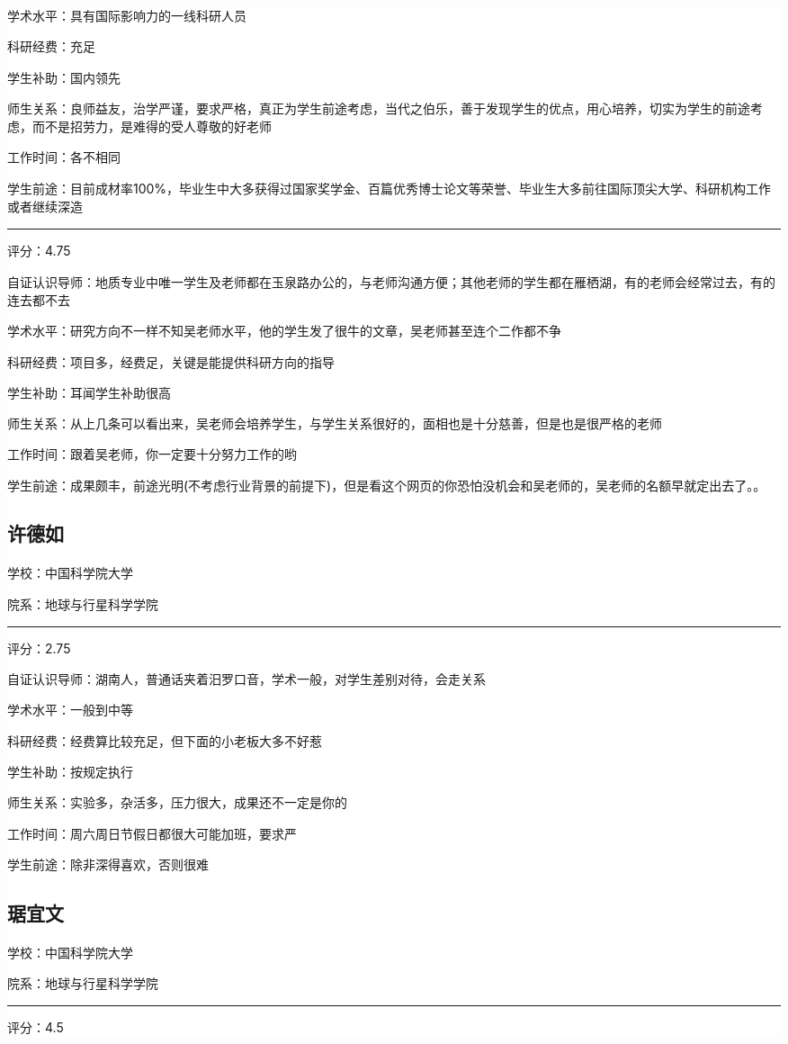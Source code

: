 学术水平：具有国际影响力的一线科研人员

科研经费：充足

学生补助：国内领先

师生关系：良师益友，治学严谨，要求严格，真正为学生前途考虑，当代之伯乐，善于发现学生的优点，用心培养，切实为学生的前途考虑，而不是招劳力，是难得的受人尊敬的好老师

工作时间：各不相同

学生前途：目前成材率100%，毕业生中大多获得过国家奖学金、百篇优秀博士论文等荣誉、毕业生大多前往国际顶尖大学、科研机构工作或者继续深造

* * *

评分：4.75

自证认识导师：地质专业中唯一学生及老师都在玉泉路办公的，与老师沟通方便；其他老师的学生都在雁栖湖，有的老师会经常过去，有的连去都不去

学术水平：研究方向不一样不知吴老师水平，他的学生发了很牛的文章，吴老师甚至连个二作都不争

科研经费：项目多，经费足，关键是能提供科研方向的指导

学生补助：耳闻学生补助很高

师生关系：从上几条可以看出来，吴老师会培养学生，与学生关系很好的，面相也是十分慈善，但是也是很严格的老师

工作时间：跟着吴老师，你一定要十分努力工作的哟

学生前途：成果颇丰，前途光明(不考虑行业背景的前提下)，但是看这个网页的你恐怕没机会和吴老师的，吴老师的名额早就定出去了。。

## 许德如

学校：中国科学院大学

院系：地球与行星科学学院

* * *

评分：2.75

自证认识导师：湖南人，普通话夹着汨罗口音，学术一般，对学生差别对待，会走关系

学术水平：一般到中等

科研经费：经费算比较充足，但下面的小老板大多不好惹

学生补助：按规定执行

师生关系：实验多，杂活多，压力很大，成果还不一定是你的

工作时间：周六周日节假日都很大可能加班，要求严

学生前途：除非深得喜欢，否则很难

## 琚宜文

学校：中国科学院大学

院系：地球与行星科学学院

* * *

评分：4.5
